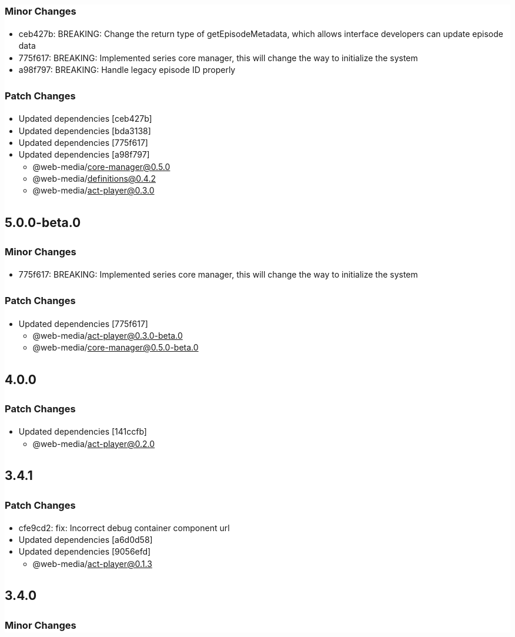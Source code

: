 ### Minor Changes

- ceb427b: BREAKING: Change the return type of getEpisodeMetadata, which allows interface developers can update episode data
- 775f617: BREAKING: Implemented series core manager, this will change the way to initialize the system
- a98f797: BREAKING: Handle legacy episode ID properly

### Patch Changes

- Updated dependencies [ceb427b]
- Updated dependencies [bda3138]
- Updated dependencies [775f617]
- Updated dependencies [a98f797]
  - @web-media/core-manager@0.5.0
  - @web-media/definitions@0.4.2
  - @web-media/act-player@0.3.0

## 5.0.0-beta.0

### Minor Changes

- 775f617: BREAKING: Implemented series core manager, this will change the way to initialize the system

### Patch Changes

- Updated dependencies [775f617]
  - @web-media/act-player@0.3.0-beta.0
  - @web-media/core-manager@0.5.0-beta.0

## 4.0.0

### Patch Changes

- Updated dependencies [141ccfb]
  - @web-media/act-player@0.2.0

## 3.4.1

### Patch Changes

- cfe9cd2: fix: Incorrect debug container component url
- Updated dependencies [a6d0d58]
- Updated dependencies [9056efd]
  - @web-media/act-player@0.1.3

## 3.4.0

### Minor Changes
